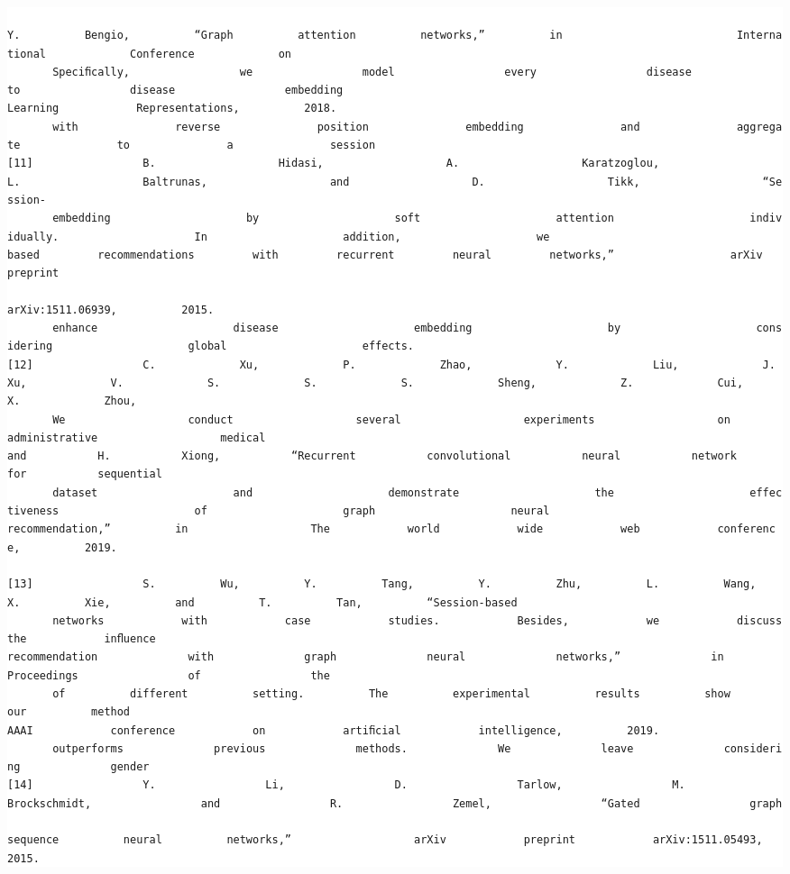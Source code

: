                                                                                                                                                                                                                                                                                                             Y.          Bengio,          “Graph          attention          networks,”          in                           International             Conference             on
           Speciﬁcally,                 we                 model                 every                 disease                 to                 disease                 embedding                                                                                                                         Learning            Representations,          2018.
           with               reverse               position               embedding               and               aggregate               to               a               session                                                                                                     [11]                 B.                   Hidasi,                   A.                   Karatzoglou,                   L.                   Baltrunas,                   and                   D.                   Tikk,                   “Session-
           embedding                     by                     soft                     attention                     individually.                     In                     addition,                     we                                                                                            based         recommendations         with         recurrent         neural         networks,”                  arXiv           preprint
                                                                                                                                                                                                                                                                                                            arXiv:1511.06939,          2015.
           enhance                     disease                     embedding                     by                     considering                     global                     effects.                                                                                               [12]                 C.             Xu,             P.             Zhao,             Y.             Liu,             J.             Xu,             V.             S.             S.             S.             Sheng,             Z.             Cui,             X.             Zhou,
           We                   conduct                   several                   experiments                   on                   administrative                   medical                                                                                                                             and           H.           Xiong,           “Recurrent           convolutional           neural           network           for           sequential
           dataset                     and                     demonstrate                     the                     effectiveness                     of                     graph                     neural                                                                                            recommendation,”          in                   The            world            wide            web            conference,          2019.
                                                                                                                                                                                                                                                                                          [13]                 S.          Wu,          Y.          Tang,          Y.          Zhu,          L.          Wang,          X.          Xie,          and          T.          Tan,          “Session-based
           networks            with            case            studies.            Besides,            we            discuss            the            inﬂuence                                                                                                                                             recommendation              with              graph              neural              networks,”              in                        Proceedings                 of                 the
           of          different          setting.          The          experimental          results          show          our          method                                                                                                                                                           AAAI            conference            on            artiﬁcial            intelligence,          2019.
           outperforms              previous              methods.              We              leave              considering              gender                                                                                                                                        [14]                 Y.                 Li,                 D.                 Tarlow,                 M.                 Brockschmidt,                 and                 R.                 Zemel,                 “Gated                 graph
                                                                                                                                                                                                                                                                                                            sequence          neural          networks,”                   arXiv            preprint            arXiv:1511.05493,          2015.